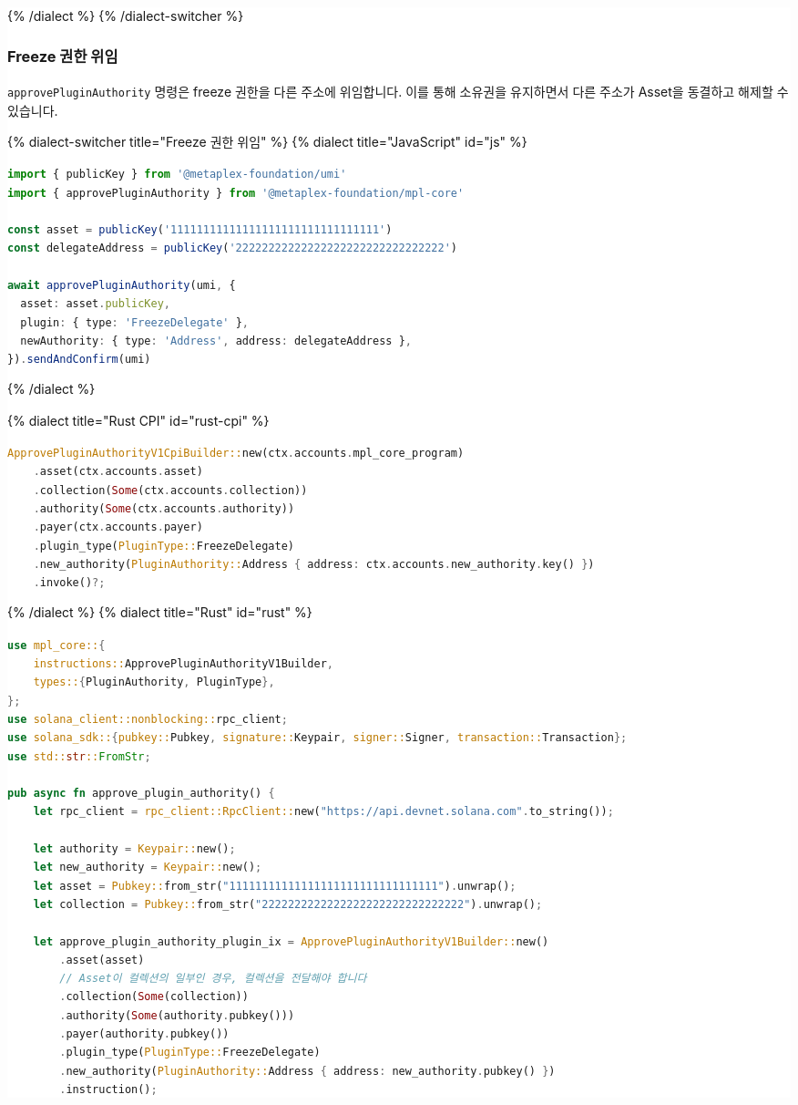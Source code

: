 {% /dialect %}
{% /dialect-switcher %}

### Freeze 권한 위임

`approvePluginAuthority` 명령은 freeze 권한을 다른 주소에 위임합니다. 이를 통해 소유권을 유지하면서 다른 주소가 Asset을 동결하고 해제할 수 있습니다.

{% dialect-switcher title="Freeze 권한 위임" %}
{% dialect title="JavaScript" id="js" %}

```ts
import { publicKey } from '@metaplex-foundation/umi'
import { approvePluginAuthority } from '@metaplex-foundation/mpl-core'

const asset = publicKey('11111111111111111111111111111111')
const delegateAddress = publicKey('22222222222222222222222222222222')

await approvePluginAuthority(umi, {
  asset: asset.publicKey,
  plugin: { type: 'FreezeDelegate' },
  newAuthority: { type: 'Address', address: delegateAddress },
}).sendAndConfirm(umi)
```

{% /dialect %}

{% dialect title="Rust CPI" id="rust-cpi" %}
```rust
ApprovePluginAuthorityV1CpiBuilder::new(ctx.accounts.mpl_core_program)
    .asset(ctx.accounts.asset)
    .collection(Some(ctx.accounts.collection))
    .authority(Some(ctx.accounts.authority))
    .payer(ctx.accounts.payer)
    .plugin_type(PluginType::FreezeDelegate)
    .new_authority(PluginAuthority::Address { address: ctx.accounts.new_authority.key() })
    .invoke()?;
```

{% /dialect %}
{% dialect title="Rust" id="rust" %}
```rust
use mpl_core::{
    instructions::ApprovePluginAuthorityV1Builder,
    types::{PluginAuthority, PluginType},
};
use solana_client::nonblocking::rpc_client;
use solana_sdk::{pubkey::Pubkey, signature::Keypair, signer::Signer, transaction::Transaction};
use std::str::FromStr;

pub async fn approve_plugin_authority() {
    let rpc_client = rpc_client::RpcClient::new("https://api.devnet.solana.com".to_string());

    let authority = Keypair::new();
    let new_authority = Keypair::new();
    let asset = Pubkey::from_str("11111111111111111111111111111111").unwrap();
    let collection = Pubkey::from_str("2222222222222222222222222222222").unwrap();

    let approve_plugin_authority_plugin_ix = ApprovePluginAuthorityV1Builder::new()
        .asset(asset)
        // Asset이 컬렉션의 일부인 경우, 컬렉션을 전달해야 합니다
        .collection(Some(collection))
        .authority(Some(authority.pubkey()))
        .payer(authority.pubkey())
        .plugin_type(PluginType::FreezeDelegate)
        .new_authority(PluginAuthority::Address { address: new_authority.pubkey() })
        .instruction();
```